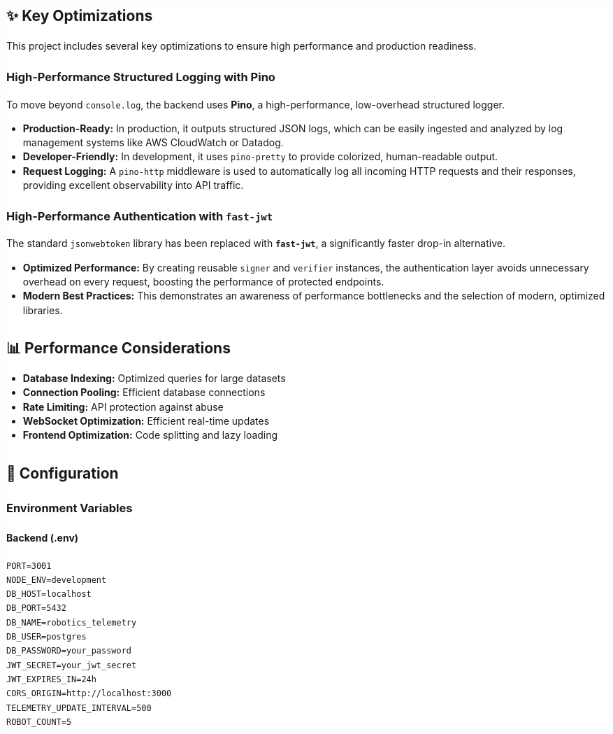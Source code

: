 ## ✨ Key Optimizations

This project includes several key optimizations to ensure high performance and production readiness.

### High-Performance Structured Logging with Pino

To move beyond `console.log`, the backend uses **Pino**, a high-performance, low-overhead structured logger.

- **Production-Ready:** In production, it outputs structured JSON logs, which can be easily ingested and analyzed by log management systems like AWS CloudWatch or Datadog.
- **Developer-Friendly:** In development, it uses `pino-pretty` to provide colorized, human-readable output.
- **Request Logging:** A `pino-http` middleware is used to automatically log all incoming HTTP requests and their responses, providing excellent observability into API traffic.

### High-Performance Authentication with `fast-jwt`

The standard `jsonwebtoken` library has been replaced with **`fast-jwt`**, a significantly faster drop-in alternative.

- **Optimized Performance:** By creating reusable `signer` and `verifier` instances, the authentication layer avoids unnecessary overhead on every request, boosting the performance of protected endpoints.
- **Modern Best Practices:** This demonstrates an awareness of performance bottlenecks and the selection of modern, optimized libraries.

## 📊 Performance Considerations

- **Database Indexing:** Optimized queries for large datasets
- **Connection Pooling:** Efficient database connections
- **Rate Limiting:** API protection against abuse
- **WebSocket Optimization:** Efficient real-time updates
- **Frontend Optimization:** Code splitting and lazy loading

## 🔧 Configuration

### Environment Variables

#### Backend (.env)
```env
PORT=3001
NODE_ENV=development
DB_HOST=localhost
DB_PORT=5432
DB_NAME=robotics_telemetry
DB_USER=postgres
DB_PASSWORD=your_password
JWT_SECRET=your_jwt_secret
JWT_EXPIRES_IN=24h
CORS_ORIGIN=http://localhost:3000
TELEMETRY_UPDATE_INTERVAL=500
ROBOT_COUNT=5
```

